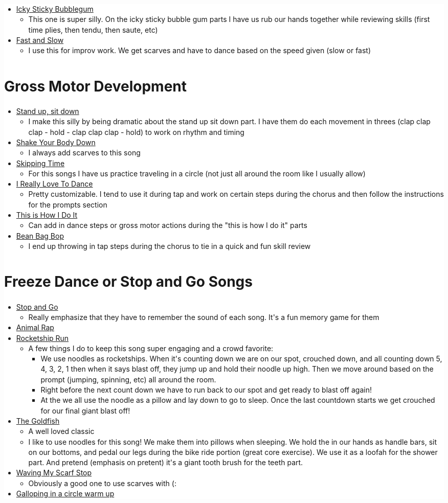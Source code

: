 * [Icky Sticky Bubblegum](https://music.amazon.com/albums/B0013PL1P4?marketplaceId=ATVPDKIKX0DER&musicTerritory=US&ref=dm_sh_bZhnIBtBtPb8iygmTzr4Ea3qc&trackAsin=B0013PF55G)
  * This one is super silly. On the icky sticky bubble gum parts I have us rub our hands together while reviewing skills (first time plies, then tendu, then saute, etc)
* [Fast and Slow](https://music.amazon.com/albums/B07CZ524K3?marketplaceId=ATVPDKIKX0DER&musicTerritory=US&ref=dm_sh_4SwwUXsLBQ63sXCDNMo89N1kW&trackAsin=B07CZ4JJ71)
  * I use this for improv work. We get scarves and have to dance based on the speed given (slow or fast)
    
# Gross Motor Development
* [Stand up, sit down](https://music.amazon.com/albums/B00E44FXX2?marketplaceId=ATVPDKIKX0DER&musicTerritory=US&ref=dm_sh_4EIsilLFPj44szckwNVM8n934&trackAsin=B00E44G9VM)
  * I make this silly by being dramatic about the stand up sit down part. I have them do each movement in threes (clap clap clap - hold - clap clap clap - hold) to work on rhythm and timing
* [Shake Your Body Down](https://music.amazon.com/albums/B07B42G85P?marketplaceId=ATVPDKIKX0DER&musicTerritory=US&ref=dm_sh_PFq45oQP7Kvffz8wahjIFh1i8&trackAsin=B075M4N7YX)
  * I always add scarves to this song
* [Skipping Time](https://music.amazon.com/albums/B00FAXP6EC?marketplaceId=ATVPDKIKX0DER&musicTerritory=US&ref=dm_sh_J3LsFCWSbKq8ccdCqFlexvKKl&trackAsin=B00FAXPAGG)
  * For this songs I have us practice traveling in a circle (not just all around the room like I usually allow)
* [I Really Love To Dance](https://music.amazon.com/albums/B00H7VJWLI?marketplaceId=ATVPDKIKX0DER&musicTerritory=US&ref=dm_sh_NMRWpYAoreyrJyepUGkFIVV5s&trackAsin=B00H7VK10E)
  * Pretty customizable. I tend to use it during tap and work on certain steps during the chorus and then follow the instructions for the prompts section
* [This is How I Do It](https://music.amazon.com/albums/B01ISJPL8A?marketplaceId=ATVPDKIKX0DER&musicTerritory=US&ref=dm_sh_h9xq8YOjKqEfiPVbOGHfAUmbA&trackAsin=B01ISJPZDQ)
  * Can add in dance steps or gross motor actions during the "this is how I do it" parts
* [Bean Bag Bop](https://music.amazon.com/albums/B004PA5C7W?marketplaceId=ATVPDKIKX0DER&musicTerritory=US&ref=dm_sh_3MK0junLdF3XdGjphvy4fE6ol&trackAsin=B004PADNBO)
  * I end up throwing in tap steps during the chorus to tie in a quick and fun skill review

# Freeze Dance or Stop and Go Songs
* [Stop and Go](https://music.amazon.com/albums/B0014BU7NO?marketplaceId=ATVPDKIKX0DER&musicTerritory=US&ref=dm_sh_WQKiMlfMsHzLAyOfdOpxV3b87&trackAsin=B0014BVYA4)
  * Really emphasize that they have to remember the sound of each song. It's a fun memory game for them
* [Animal Rap](https://music.amazon.com/albums/B00BCCOXHG?marketplaceId=ATVPDKIKX0DER&musicTerritory=US&ref=dm_sh_iWX7QkgDnlz9znm33CFPNsv6o&trackAsin=B00BCCOZG0)
* [Rocketship Run](https://music.amazon.com/albums/B07CZ524K3?marketplaceId=ATVPDKIKX0DER&musicTerritory=US&ref=dm_sh_8y9jg9biIYEJ9ucRWuKpvr1ph&trackAsin=B07CZ4B2KN)
   * A few things I do to keep this song super engaging and a crowd favorite:
     * We use noodles as rocketships. When it's counting down we are on our spot, crouched down, and all counting down 5, 4, 3, 2, 1 then when it says blast off, they jump up and hold their noodle up high. Then we move around based on the prompt (jumping, spinning, etc) all around the room.
     * Right before the next count down we have to run back to our spot and get ready to blast off again!
     * At the we all use the noodle as a pillow and lay down to go to sleep. Once the last countdown starts we get crouched for our final giant blast off!
 * [The Goldfish](https://music.amazon.com/albums/B0B52J6JPZ?marketplaceId=ATVPDKIKX0DER&musicTerritory=US&ref=dm_sh_7MTENRpSY5EqBe5uXX9E59EuR&trackAsin=B0B52G5J2F)
   * A well loved classic
   * I like to use noodles for this song! We make them into pillows when sleeping. We hold the in our hands as handle bars, sit on our bottoms, and pedal our legs during the bike ride portion (great core exercise). We use it as a loofah for the shower part. And pretend (emphasis on pretent) it's a giant tooth brush for the teeth part. 
* [Waving My Scarf Stop](https://music.amazon.com/albums/B08GC3Q1RN?marketplaceId=ATVPDKIKX0DER&musicTerritory=US&ref=dm_sh_gmL36isUT64eGUzulOQWPQkME&trackAsin=B08GBM5RS5)
  * Obviously a good one to use scarves with (:
* [Galloping in a circle warm up](https://music.amazon.com/albums/B0934C47H4?marketplaceId=ATVPDKIKX0DER&musicTerritory=US&ref=dm_sh_joi7NppBV3GUD08mkVvozLZFl&trackAsin=B0934DLSD1)